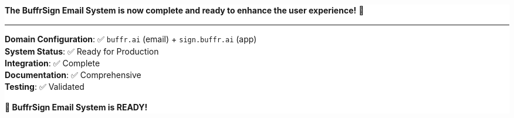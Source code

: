 **The BuffrSign Email System is now complete and ready to enhance the user experience!** 🚀

---

**Domain Configuration**: ✅ `buffr.ai` (email) + `sign.buffr.ai` (app)  
**System Status**: ✅ Ready for Production  
**Integration**: ✅ Complete  
**Documentation**: ✅ Comprehensive  
**Testing**: ✅ Validated  

**🎉 BuffrSign Email System is READY!**
